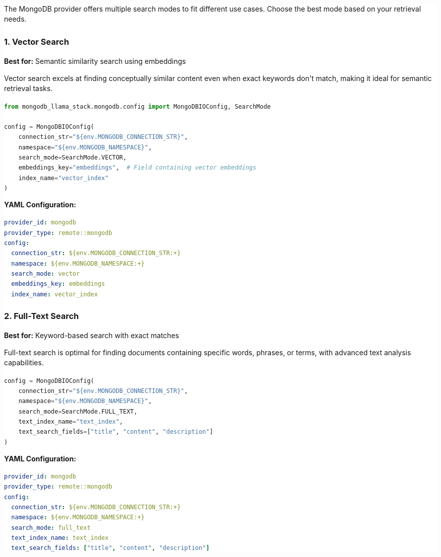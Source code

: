 The MongoDB provider offers multiple search modes to fit different use cases. Choose the best mode based on your retrieval needs.

### 1. Vector Search

**Best for:** Semantic similarity search using embeddings

Vector search excels at finding conceptually similar content even when exact keywords don't match, making it ideal for semantic retrieval tasks.

```python
from mongodb_llama_stack.mongodb.config import MongoDBIOConfig, SearchMode

config = MongoDBIOConfig(
    connection_str="${env.MONGODB_CONNECTION_STR}",
    namespace="${env.MONGODB_NAMESPACE}",
    search_mode=SearchMode.VECTOR,
    embeddings_key="embeddings",  # Field containing vector embeddings
    index_name="vector_index"
)
```

**YAML Configuration:**
```yaml
provider_id: mongodb
provider_type: remote::mongodb
config:
  connection_str: ${env.MONGODB_CONNECTION_STR:+}
  namespace: ${env.MONGODB_NAMESPACE:+}
  search_mode: vector
  embeddings_key: embeddings
  index_name: vector_index
```

### 2. Full-Text Search

**Best for:** Keyword-based search with exact matches

Full-text search is optimal for finding documents containing specific words, phrases, or terms, with advanced text analysis capabilities.

```python
config = MongoDBIOConfig(
    connection_str="${env.MONGODB_CONNECTION_STR}",
    namespace="${env.MONGODB_NAMESPACE}",
    search_mode=SearchMode.FULL_TEXT,
    text_index_name="text_index",
    text_search_fields=["title", "content", "description"]
)
```

**YAML Configuration:**
```yaml
provider_id: mongodb
provider_type: remote::mongodb
config:
  connection_str: ${env.MONGODB_CONNECTION_STR:+}
  namespace: ${env.MONGODB_NAMESPACE:+}
  search_mode: full_text
  text_index_name: text_index
  text_search_fields: ["title", "content", "description"]
```
